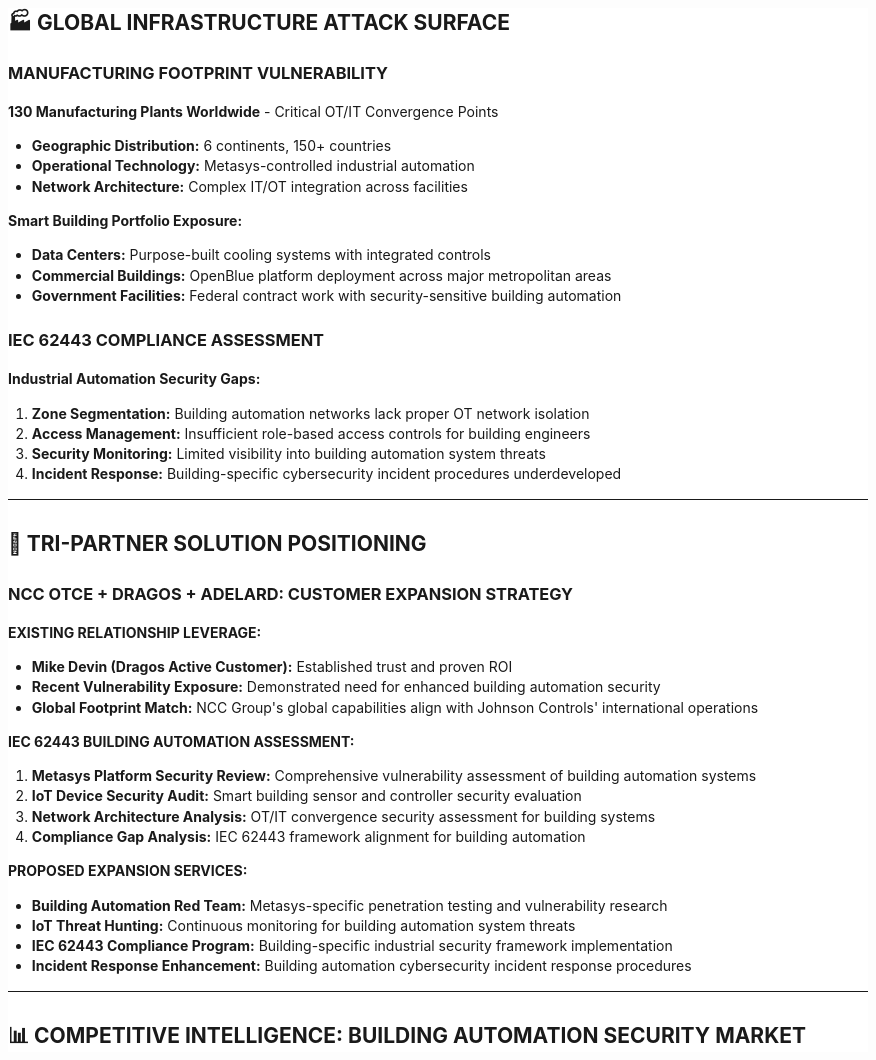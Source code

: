 
## 🏭 GLOBAL INFRASTRUCTURE ATTACK SURFACE

### MANUFACTURING FOOTPRINT VULNERABILITY

**130 Manufacturing Plants Worldwide** - Critical OT/IT Convergence Points  
- **Geographic Distribution:** 6 continents, 150+ countries  
- **Operational Technology:** Metasys-controlled industrial automation  
- **Network Architecture:** Complex IT/OT integration across facilities  

**Smart Building Portfolio Exposure:**  
- **Data Centers:** Purpose-built cooling systems with integrated controls  
- **Commercial Buildings:** OpenBlue platform deployment across major metropolitan areas  
- **Government Facilities:** Federal contract work with security-sensitive building automation  

### IEC 62443 COMPLIANCE ASSESSMENT

**Industrial Automation Security Gaps:**  
1. **Zone Segmentation:** Building automation networks lack proper OT network isolation  
2. **Access Management:** Insufficient role-based access controls for building engineers  
3. **Security Monitoring:** Limited visibility into building automation system threats  
4. **Incident Response:** Building-specific cybersecurity incident procedures underdeveloped  

---

## 🎯 TRI-PARTNER SOLUTION POSITIONING

### NCC OTCE + DRAGOS + ADELARD: CUSTOMER EXPANSION STRATEGY

**EXISTING RELATIONSHIP LEVERAGE:**  
- **Mike Devin (Dragos Active Customer):** Established trust and proven ROI  
- **Recent Vulnerability Exposure:** Demonstrated need for enhanced building automation security  
- **Global Footprint Match:** NCC Group's global capabilities align with Johnson Controls' international operations  

**IEC 62443 BUILDING AUTOMATION ASSESSMENT:**  
1. **Metasys Platform Security Review:** Comprehensive vulnerability assessment of building automation systems  
2. **IoT Device Security Audit:** Smart building sensor and controller security evaluation  
3. **Network Architecture Analysis:** OT/IT convergence security assessment for building systems  
4. **Compliance Gap Analysis:** IEC 62443 framework alignment for building automation  

**PROPOSED EXPANSION SERVICES:**  
- **Building Automation Red Team:** Metasys-specific penetration testing and vulnerability research  
- **IoT Threat Hunting:** Continuous monitoring for building automation system threats  
- **IEC 62443 Compliance Program:** Building-specific industrial security framework implementation  
- **Incident Response Enhancement:** Building automation cybersecurity incident response procedures  

---

## 📊 COMPETITIVE INTELLIGENCE: BUILDING AUTOMATION SECURITY MARKET

